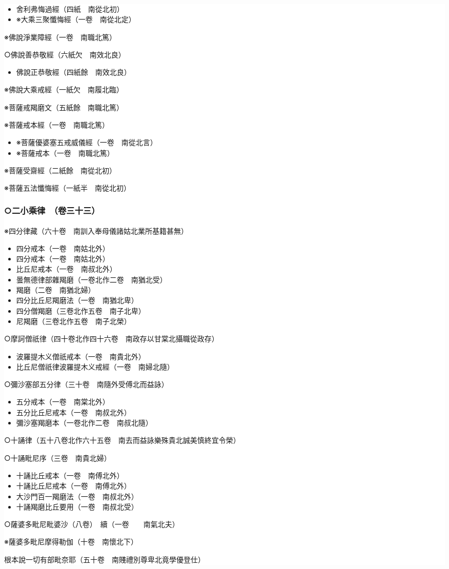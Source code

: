 - 舍利弗悔過經（四紙　南從北初）　
- ※大乘三聚懺悔經（一卷　南從北定）

※佛說淨業障經（一卷　南職北篤）

○佛說善恭敬經（六紙欠　南效北良）

- 佛說正恭敬經（四紙餘　南效北良）

※佛說大乘戒經（一紙欠　南履北臨）

※菩薩戒羯磨文（五紙餘　南職北篤）

※菩薩戒本經（一卷　南職北篤）　

- ※菩薩優婆塞五戒威儀經（一卷　南從北言）
- ※菩薩戒本（一卷　南職北篤）

※菩薩受齋經（二紙餘　南從北初）

※菩薩五法懺悔經（一紙半　南從北初）

### ○二小乘律　（卷三十三）

※四分律藏（六十卷　南訓入奉母儀諸姑北業所基籍甚無）

- 四分戒本（一卷　南姑北外）
- 四分戒本（一卷　南姑北外）
- 比丘尼戒本（一卷　南叔北外）
- 曇無德律部雜羯磨（一卷北作二卷　南猶北受）
- 羯磨（二卷　南猶北婦）
- 四分比丘尼羯磨法（一卷　南猶北卑）
- 四分僧羯磨（三卷北作五卷　南子北卑）
- 尼羯磨（三卷北作五卷　南子北榮）

○摩訶僧祇律（四十卷北作四十六卷　南政存以甘棠北攝職從政存）

- 波羅提木义僧祇戒本（一卷　南貴北外）
- 比丘尼僧祇律波羅提木义戒經（一卷　南婦北隨）

○彌沙塞部五分律（三十卷　南隨外受傅北而益詠）

- 五分戒本（一卷　南棠北外）
- 五分比丘尼戒本（一卷　南叔北外）
- 彌沙塞羯磨本（一卷北作二卷　南叔北隨）

○十誦律（五十八卷北作六十五卷　南去而益詠樂殊貴北誠美慎終宜令榮）

○十誦毗尼序（三卷　南貴北婦）

- 十誦比丘戒本（一卷　南傅北外）
- 十誦比丘尼戒本（一卷　南傅北外）
- 大沙門百一羯磨法（一卷　南叔北外）
- 十誦羯磨比丘要用（一卷　南叔北受）

○薩婆多毗尼毗婆沙（八卷）　續（一卷　　南氣北夫）

※薩婆多毗尼摩得勒伽（十卷　南懷北下）

根本說一切有部毗奈耶（五十卷　南賤禮別尊卑北竟學優登仕）
